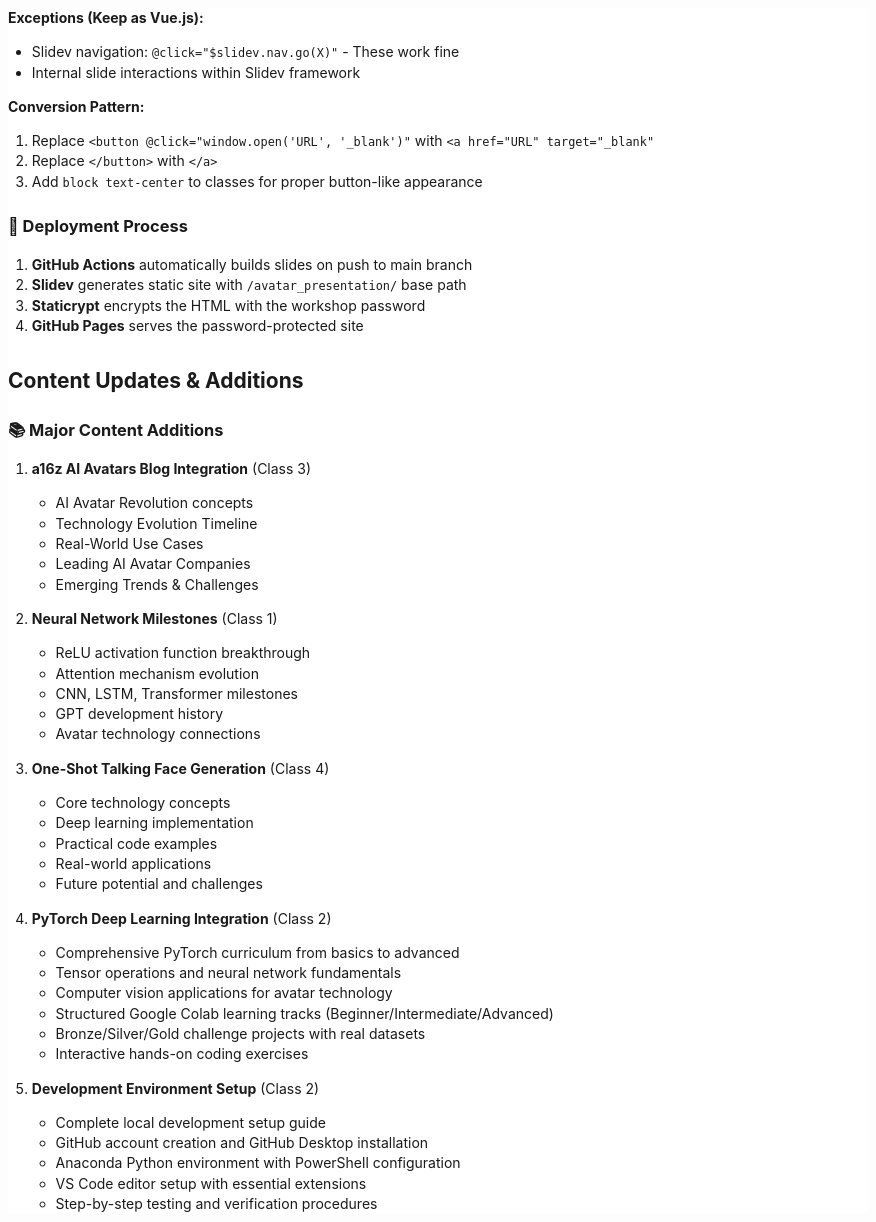 **Exceptions (Keep as Vue.js):**
- Slidev navigation: `@click="$slidev.nav.go(X)"` - These work fine
- Internal slide interactions within Slidev framework

**Conversion Pattern:**
1. Replace `<button @click="window.open('URL', '_blank')"` with `<a href="URL" target="_blank"`
2. Replace `</button>` with `</a>`
3. Add `block text-center` to classes for proper button-like appearance

### 🚀 Deployment Process
1. **GitHub Actions** automatically builds slides on push to main branch
2. **Slidev** generates static site with `/avatar_presentation/` base path
3. **Staticrypt** encrypts the HTML with the workshop password
4. **GitHub Pages** serves the password-protected site

## Content Updates & Additions

### 📚 Major Content Additions
1. **a16z AI Avatars Blog Integration** (Class 3)
   - AI Avatar Revolution concepts
   - Technology Evolution Timeline  
   - Real-World Use Cases
   - Leading AI Avatar Companies
   - Emerging Trends & Challenges

2. **Neural Network Milestones** (Class 1)
   - ReLU activation function breakthrough
   - Attention mechanism evolution
   - CNN, LSTM, Transformer milestones
   - GPT development history
   - Avatar technology connections

3. **One-Shot Talking Face Generation** (Class 4)
   - Core technology concepts
   - Deep learning implementation
   - Practical code examples
   - Real-world applications
   - Future potential and challenges

4. **PyTorch Deep Learning Integration** (Class 2)
   - Comprehensive PyTorch curriculum from basics to advanced
   - Tensor operations and neural network fundamentals
   - Computer vision applications for avatar technology
   - Structured Google Colab learning tracks (Beginner/Intermediate/Advanced)
   - Bronze/Silver/Gold challenge projects with real datasets
   - Interactive hands-on coding exercises

5. **Development Environment Setup** (Class 2)
   - Complete local development setup guide
   - GitHub account creation and GitHub Desktop installation
   - Anaconda Python environment with PowerShell configuration
   - VS Code editor setup with essential extensions
   - Step-by-step testing and verification procedures
